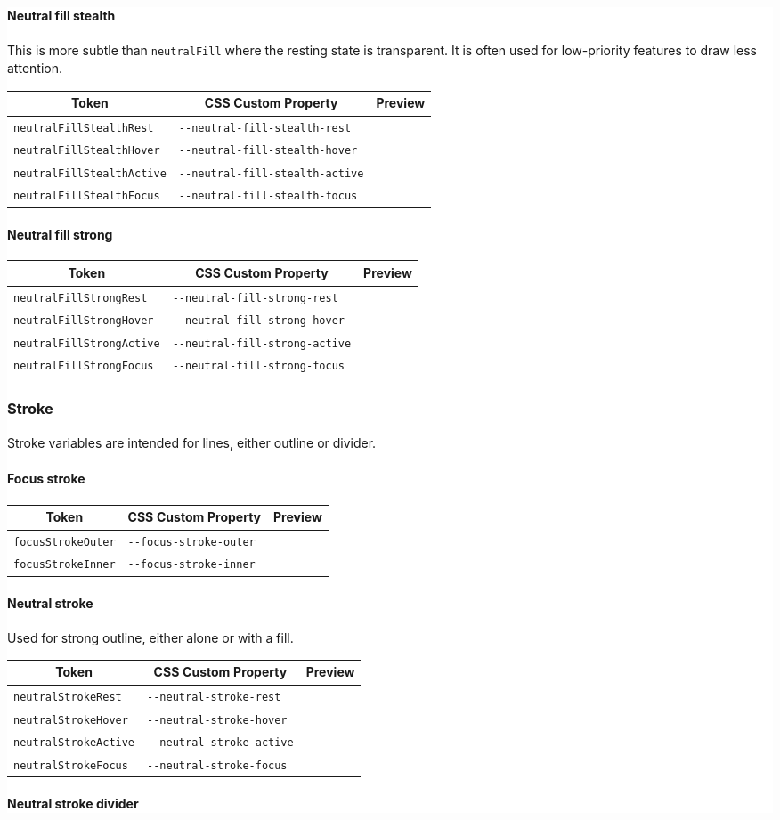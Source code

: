 #### Neutral fill stealth

This is more subtle than `neutralFill` where the resting state is transparent. It is often used for low-priority features to draw less attention.

| Token | CSS Custom Property | Preview |
| --- | --- | --- |
| `neutralFillStealthRest` | `--neutral-fill-stealth-rest` | <color-token tokenName="neutralFillStealthRest"></color-token>  |
| `neutralFillStealthHover` | `--neutral-fill-stealth-hover` | <color-token tokenName="neutralFillStealthHover"></color-token> |
| `neutralFillStealthActive` | `--neutral-fill-stealth-active` | <color-token tokenName="neutralFillStealthActive"></color-token>  |
| `neutralFillStealthFocus` | `--neutral-fill-stealth-focus` | <color-token tokenName="neutralFillStealthFocus"></color-token> |

#### Neutral fill strong

| Token | CSS Custom Property | Preview |
| --- | --- | --- |
| `neutralFillStrongRest` | `--neutral-fill-strong-rest` | <color-token tokenName="neutralFillStrongRest"></color-token>  |
| `neutralFillStrongHover` | `--neutral-fill-strong-hover` | <color-token tokenName="neutralFillStrongHover"></color-token> |
| `neutralFillStrongActive` | `--neutral-fill-strong-active` | <color-token tokenName="neutralFillStrongActive"></color-token>  |
| `neutralFillStrongFocus` | `--neutral-fill-strong-focus` | <color-token tokenName="neutralFillStrongFocus"></color-token> |



### Stroke

Stroke variables are intended for lines, either outline or divider.

#### Focus stroke

| Token | CSS Custom Property | Preview |
| --- | --- | --- |
| `focusStrokeOuter` | `--focus-stroke-outer` | <color-token tokenName="focusStrokeOuter"></color-token>  |
| `focusStrokeInner` | `--focus-stroke-inner` | <color-token tokenName="focusStrokeInner"></color-token> |

#### Neutral stroke

Used for strong outline, either alone or with a fill.

| Token | CSS Custom Property | Preview |
| --- | --- | --- |
| `neutralStrokeRest` | `--neutral-stroke-rest` | <color-token tokenName="neutralStrokeRest"></color-token>  |
| `neutralStrokeHover` | `--neutral-stroke-hover` | <color-token tokenName="neutralStrokeHover"></color-token> |
| `neutralStrokeActive` | `--neutral-stroke-active` | <color-token tokenName="neutralStrokeActive"></color-token>  |
| `neutralStrokeFocus` | `--neutral-stroke-focus` | <color-token tokenName="neutralStrokeFocus"></color-token> |

#### Neutral stroke divider
